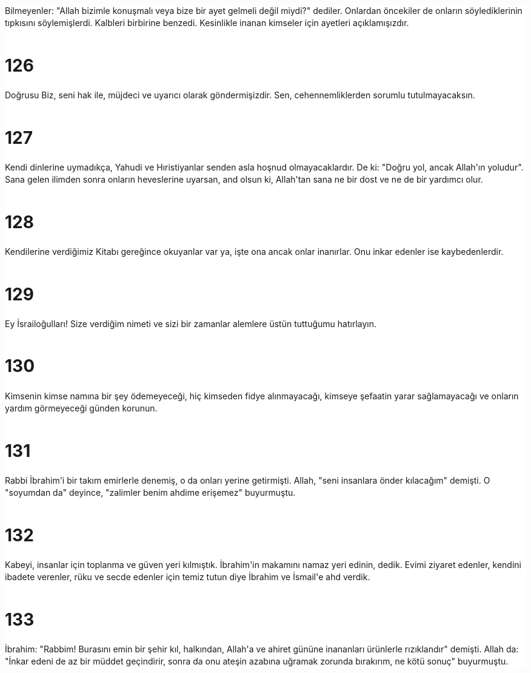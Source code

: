 Bilmeyenler: "Allah bizimle konuşmalı veya bize bir ayet gelmeli değil miydi?" dediler. Onlardan öncekiler de onların söylediklerinin tıpkısını söylemişlerdi. Kalbleri birbirine benzedi. Kesinlikle inanan kimseler için ayetleri açıklamışızdır.

# 126

Doğrusu Biz, seni hak ile, müjdeci ve uyarıcı olarak göndermişizdir. Sen, cehennemliklerden sorumlu tutulmayacaksın.

# 127

Kendi dinlerine uymadıkça, Yahudi ve Hıristiyanlar senden asla hoşnud olmayacaklardır. De ki: "Doğru yol, ancak Allah'ın yoludur". Sana gelen ilimden sonra onların heveslerine uyarsan, and olsun ki, Allah'tan sana ne bir dost ve ne de bir yardımcı olur.

# 128

Kendilerine verdiğimiz Kitabı gereğince okuyanlar var ya, işte ona ancak onlar inanırlar. Onu inkar edenler ise kaybedenlerdir.

# 129

Ey İsrailoğulları! Size verdiğim nimeti ve sizi bir zamanlar alemlere üstün tuttuğumu hatırlayın.

# 130

Kimsenin kimse namına bir şey ödemeyeceği, hiç kimseden fidye alınmayacağı, kimseye şefaatin yarar sağlamayacağı ve onların yardım görmeyeceği günden korunun.

# 131

Rabbi İbrahim'i bir takım emirlerle denemiş, o da onları yerine getirmişti. Allah, "seni insanlara önder kılacağım" demişti. O "soyumdan da" deyince, "zalimler benim ahdime erişemez" buyurmuştu.

# 132

Kabeyi, insanlar için toplanma ve güven yeri kılmıştık. İbrahim'in makamını namaz yeri edinin, dedik. Evimi ziyaret edenler, kendini ibadete verenler, rüku ve secde edenler için temiz tutun diye İbrahim ve İsmail'e ahd verdik.

# 133

İbrahim: "Rabbim! Burasını emin bir şehir kıl, halkından, Allah'a ve ahiret gününe inananları ürünlerle rızıklandır" demişti. Allah da: "İnkar edeni de az bir müddet geçindirir, sonra da onu ateşin azabına uğramak zorunda bırakırım, ne kötü sonuç" buyurmuştu.

